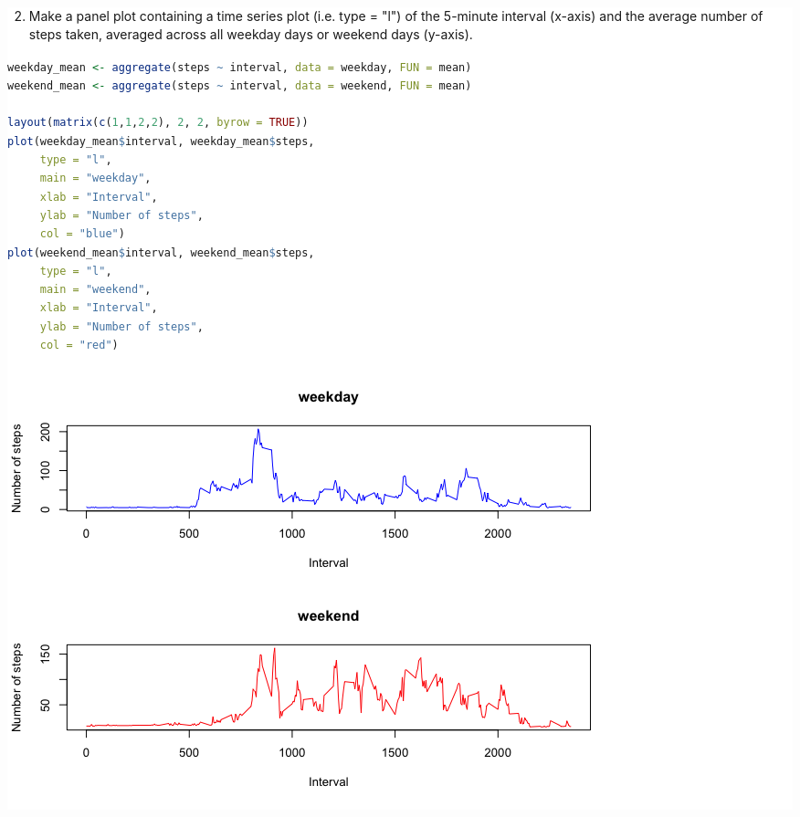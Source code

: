 2. Make a panel plot containing a time series plot (i.e. type = "l") of the 5-minute interval (x-axis) and the average number of steps taken, averaged across all weekday days or weekend days (y-axis).

```r
weekday_mean <- aggregate(steps ~ interval, data = weekday, FUN = mean)
weekend_mean <- aggregate(steps ~ interval, data = weekend, FUN = mean)

layout(matrix(c(1,1,2,2), 2, 2, byrow = TRUE))
plot(weekday_mean$interval, weekday_mean$steps,
     type = "l",
     main = "weekday",
     xlab = "Interval",
     ylab = "Number of steps",
     col = "blue") 
plot(weekend_mean$interval, weekend_mean$steps,
     type = "l",
     main = "weekend",
     xlab = "Interval",
     ylab = "Number of steps",
     col = "red") 
```

![](PA1_template_files/figure-html/unnamed-chunk-13-1.png)

